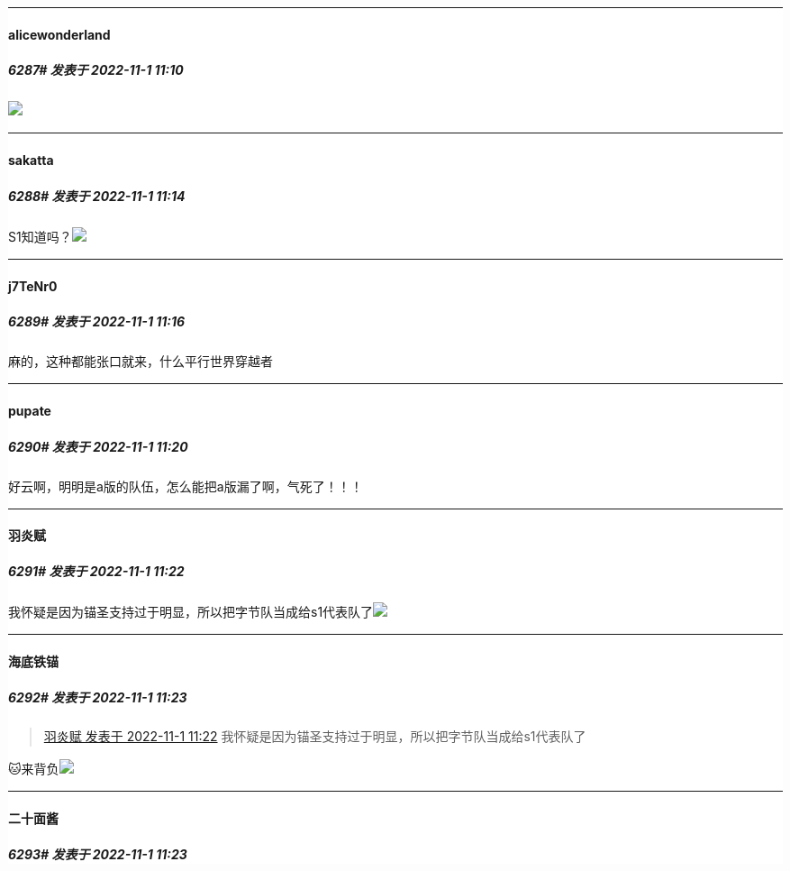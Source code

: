 

*****

####  alicewonderland  
##### 6287#       发表于 2022-11-1 11:10

<img src="https://p.sda1.dev/8/3a69d0a9b2ce691e2bc4c0f99d96ffe3/CMP_20221101111037685.jpg" referrerpolicy="no-referrer">

*****

####  sakatta  
##### 6288#       发表于 2022-11-1 11:14

S1知道吗？<img src="https://static.saraba1st.com/image/smiley/face2017/067.png" referrerpolicy="no-referrer">

*****

####  j7TeNr0  
##### 6289#       发表于 2022-11-1 11:16

麻的，这种都能张口就来，什么平行世界穿越者



*****

####  pupate  
##### 6290#       发表于 2022-11-1 11:20

好云啊，明明是a版的队伍，怎么能把a版漏了啊，气死了！！！

*****

####  羽炎赋  
##### 6291#       发表于 2022-11-1 11:22

我怀疑是因为锚圣支持过于明显，所以把字节队当成给s1代表队了<img src="https://static.saraba1st.com/image/smiley/face2017/065.png" referrerpolicy="no-referrer">

*****

####  海底铁锚  
##### 6292#       发表于 2022-11-1 11:23

<blockquote><a href="httphttps://bbs.saraba1st.com/2b/forum.php?mod=redirect&amp;goto=findpost&amp;pid=58219868&amp;ptid=2068895" target="_blank">羽炎赋 发表于 2022-11-1 11:22</a>
我怀疑是因为锚圣支持过于明显，所以把字节队当成给s1代表队了</blockquote>
🐱来背负<img src="https://static.saraba1st.com/image/smiley/face2017/067.png" referrerpolicy="no-referrer">

*****

####  二十面酱  
##### 6293#       发表于 2022-11-1 11:23
